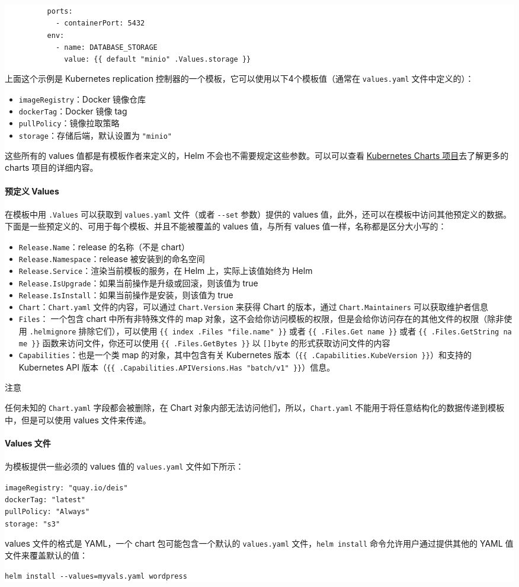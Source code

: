               ports:
                - containerPort: 5432
              env:
                - name: DATABASE_STORAGE
                  value: {{ default "minio" .Values.storage }}
    

上面这个示例是 Kubernetes replication 控制器的一个模板，它可以使用以下4个模板值（通常在 `values.yaml` 文件中定义的）：

  * `imageRegistry`：Docker 镜像仓库
  * `dockerTag`：Docker 镜像 tag
  * `pullPolicy`：镜像拉取策略
  * `storage`：存储后端，默认设置为 `"minio"`



这些所有的 values 值都是有模板作者来定义的，Helm 不会也不需要规定这些参数。可以可以查看 [Kubernetes Charts 项目](https://github.com/helm/charts)去了解更多的 charts 项目的详细内容。

#### 预定义 Values

在模板中用 `.Values` 可以获取到 `values.yaml` 文件（或者 `--set` 参数）提供的 values 值，此外，还可以在模板中访问其他预定义的数据。下面是一些预定义的、可用于每个模板、并且不能被覆盖的 values 值，与所有 values 值一样，名称都是区分大小写的：

  * `Release.Name`：release 的名称（不是 chart）
  * `Release.Namespace`：release 被安装到的命名空间
  * `Release.Service`：渲染当前模板的服务，在 Helm 上，实际上该值始终为 Helm
  * `Release.IsUpgrade`：如果当前操作是升级或回滚，则该值为 true
  * `Release.IsInstall`：如果当前操作是安装，则该值为 true
  * `Chart`：`Chart.yaml` 文件的内容，可以通过 `Chart.Version` 来获得 Chart 的版本，通过 `Chart.Maintainers` 可以获取维护者信息
  * `Files`： 一个包含 chart 中所有非特殊文件的 map 对象，这不会给你访问模板的权限，但是会给你访问存在的其他文件的权限（除非使用 `.helmignore` 排除它们），可以使用 `{{ index .Files "file.name" }}` 或者 `{{ .Files.Get name }}` 或者 `{{ .Files.GetString name }}` 函数来访问文件，你还可以使用 `{{ .Files.GetBytes }}` 以 `[]byte` 的形式获取访问文件的内容
  * `Capabilities`：也是一个类 map 的对象，其中包含有关 Kubernetes 版本（`{{ .Capabilities.KubeVersion }}`）和支持的 Kubernetes API 版本（`{{ .Capabilities.APIVersions.Has "batch/v1" }}`）信息。



注意

任何未知的 `Chart.yaml` 字段都会被删除，在 Chart 对象内部无法访问他们，所以，`Chart.yaml` 不能用于将任意结构化的数据传递到模板中，但是可以使用 values 文件来传递。

#### Values 文件

为模板提供一些必须的 values 值的 `values.yaml` 文件如下所示：
    
    
    imageRegistry: "quay.io/deis"
    dockerTag: "latest"
    pullPolicy: "Always"
    storage: "s3"
    

values 文件的格式是 YAML，一个 chart 包可能包含一个默认的 `values.yaml` 文件，`helm install` 命令允许用户通过提供其他的 YAML 值文件来覆盖默认的值：
    
    
    helm install --values=myvals.yaml wordpress
    